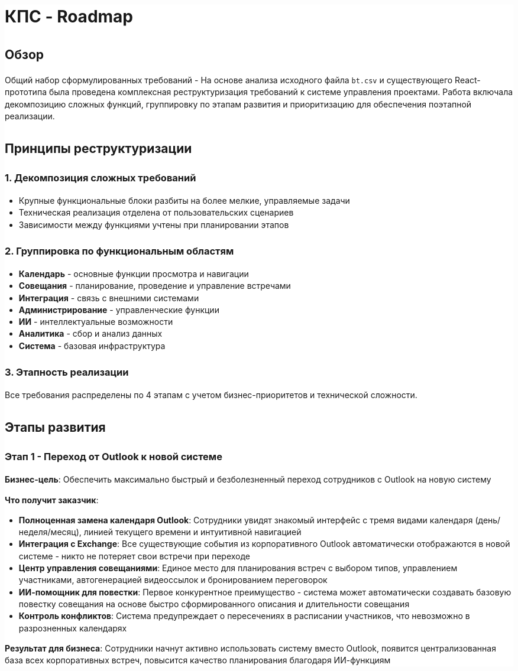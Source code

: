 # КПС - Roadmap

## Обзор

Общий набор сформулированных требований - 
На основе анализа исходного файла `bt.csv` и существующего React-прототипа была проведена комплексная реструктуризация требований к системе управления проектами. Работа включала декомпозицию сложных функций, группировку по этапам развития и приоритизацию для обеспечения поэтапной реализации.

## Принципы реструктуризации

### 1. Декомпозиция сложных требований
- Крупные функциональные блоки разбиты на более мелкие, управляемые задачи
- Техническая реализация отделена от пользовательских сценариев
- Зависимости между функциями учтены при планировании этапов

### 2. Группировка по функциональным областям
- **Календарь** - основные функции просмотра и навигации
- **Совещания** - планирование, проведение и управление встречами  
- **Интеграция** - связь с внешними системами
- **Администрирование** - управленческие функции
- **ИИ** - интеллектуальные возможности
- **Аналитика** - сбор и анализ данных
- **Система** - базовая инфраструктура

### 3. Этапность реализации
Все требования распределены по 4 этапам с учетом бизнес-приоритетов и технической сложности.

## Этапы развития

### Этап 1 - Переход от Outlook к новой системе

**Бизнес-цель**: Обеспечить максимально быстрый и безболезненный переход сотрудников с Outlook на новую систему

**Что получит заказчик**:
- **Полноценная замена календаря Outlook**: Сотрудники увидят знакомый интерфейс с тремя видами календаря (день/неделя/месяц), линией текущего времени и интуитивной навигацией
- **Интеграция с Exchange**: Все существующие события из корпоративного Outlook автоматически отображаются в новой системе - никто не потеряет свои встречи при переходе
- **Центр управления совещаниями**: Единое место для планирования встреч с выбором типов, управлением участниками, автогенерацией видеоссылок и бронированием переговорок
- **ИИ-помощник для повестки**: Первое конкурентное преимущество - система может автоматически создавать базовую повестку совещания на основе быстро сформированного описания и длительности совещания
- **Контроль конфликтов**: Система предупреждает о пересечениях в расписании участников, что невозможно в разрозненных календарях

**Результат для бизнеса**: Сотрудники начнут активно использовать систему вместо Outlook, появится централизованная база всех корпоративных встреч, повысится качество планирования благодаря ИИ-функциям
